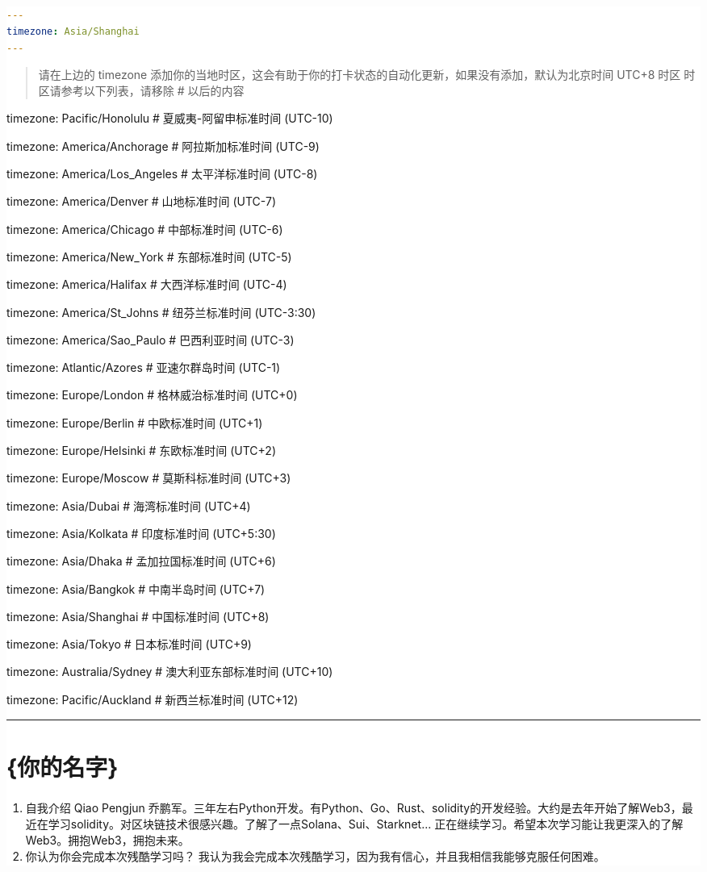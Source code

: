 ```yaml
---
timezone: Asia/Shanghai
---
```


> 请在上边的 timezone 添加你的当地时区，这会有助于你的打卡状态的自动化更新，如果没有添加，默认为北京时间 UTC+8 时区
> 时区请参考以下列表，请移除 # 以后的内容

timezone: Pacific/Honolulu # 夏威夷-阿留申标准时间 (UTC-10)

timezone: America/Anchorage # 阿拉斯加标准时间 (UTC-9)

timezone: America/Los_Angeles # 太平洋标准时间 (UTC-8)

timezone: America/Denver # 山地标准时间 (UTC-7)

timezone: America/Chicago # 中部标准时间 (UTC-6)

timezone: America/New_York # 东部标准时间 (UTC-5)

timezone: America/Halifax # 大西洋标准时间 (UTC-4)

timezone: America/St_Johns # 纽芬兰标准时间 (UTC-3:30)

timezone: America/Sao_Paulo # 巴西利亚时间 (UTC-3)

timezone: Atlantic/Azores # 亚速尔群岛时间 (UTC-1)

timezone: Europe/London # 格林威治标准时间 (UTC+0)

timezone: Europe/Berlin # 中欧标准时间 (UTC+1)

timezone: Europe/Helsinki # 东欧标准时间 (UTC+2)

timezone: Europe/Moscow # 莫斯科标准时间 (UTC+3)

timezone: Asia/Dubai # 海湾标准时间 (UTC+4)

timezone: Asia/Kolkata # 印度标准时间 (UTC+5:30)

timezone: Asia/Dhaka # 孟加拉国标准时间 (UTC+6)

timezone: Asia/Bangkok # 中南半岛时间 (UTC+7)

timezone: Asia/Shanghai # 中国标准时间 (UTC+8)

timezone: Asia/Tokyo # 日本标准时间 (UTC+9)

timezone: Australia/Sydney # 澳大利亚东部标准时间 (UTC+10)

timezone: Pacific/Auckland # 新西兰标准时间 (UTC+12)

---

# {你的名字}

1. 自我介绍
   Qiao Pengjun 乔鹏军。三年左右Python开发。有Python、Go、Rust、solidity的开发经验。大约是去年开始了解Web3，最近在学习solidity。对区块链技术很感兴趣。了解了一点Solana、Sui、Starknet... 正在继续学习。希望本次学习能让我更深入的了解Web3。拥抱Web3，拥抱未来。
2. 你认为你会完成本次残酷学习吗？
   我认为我会完成本次残酷学习，因为我有信心，并且我相信我能够克服任何困难。
